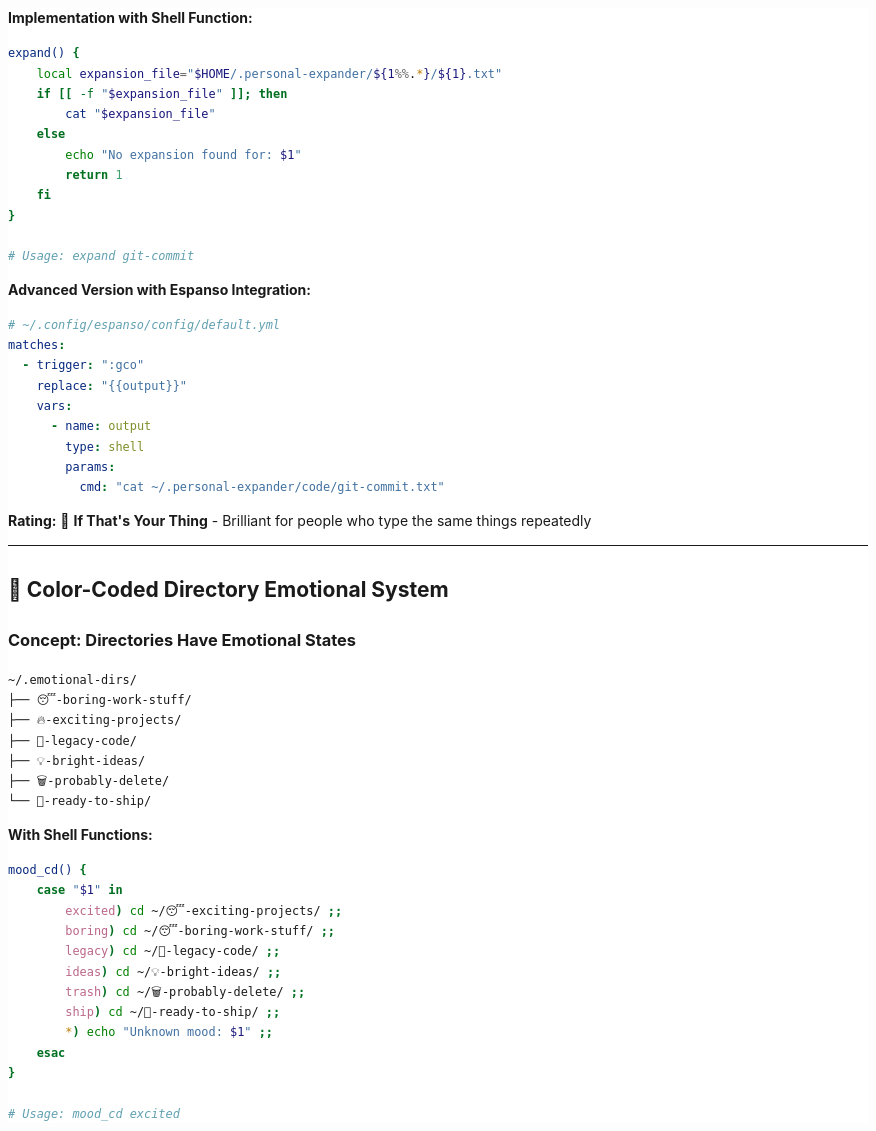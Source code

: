 **Implementation with Shell Function:**
```bash
expand() {
    local expansion_file="$HOME/.personal-expander/${1%%.*}/${1}.txt"
    if [[ -f "$expansion_file" ]]; then
        cat "$expansion_file"
    else
        echo "No expansion found for: $1"
        return 1
    fi
}

# Usage: expand git-commit
```

**Advanced Version with Espanso Integration:**
```yaml
# ~/.config/espanso/config/default.yml
matches:
  - trigger: ":gco"
    replace: "{{output}}"
    vars:
      - name: output
        type: shell
        params:
          cmd: "cat ~/.personal-expander/code/git-commit.txt"
```

**Rating:** 🤔 **If That's Your Thing** - Brilliant for people who type the same things repeatedly

---

## 🎨 Color-Coded Directory Emotional System

### Concept: Directories Have Emotional States

```bash
~/.emotional-dirs/
├── 😴-boring-work-stuff/
├── 🔥-exciting-projects/  
├── 🤮-legacy-code/
├── 💡-bright-ideas/
├── 🗑️-probably-delete/
└── 🚀-ready-to-ship/
```

**With Shell Functions:**
```bash
mood_cd() {
    case "$1" in
        excited) cd ~/😴-exciting-projects/ ;;
        boring) cd ~/😴-boring-work-stuff/ ;;
        legacy) cd ~/🤮-legacy-code/ ;;
        ideas) cd ~/💡-bright-ideas/ ;;
        trash) cd ~/🗑️-probably-delete/ ;;
        ship) cd ~/🚀-ready-to-ship/ ;;
        *) echo "Unknown mood: $1" ;;
    esac
}

# Usage: mood_cd excited
```

